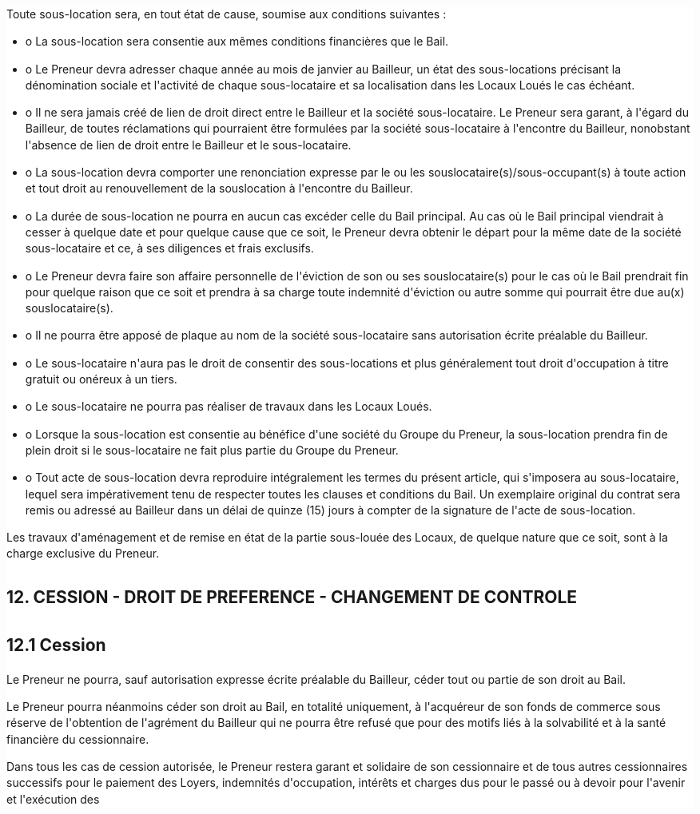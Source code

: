Toute sous-location sera, en tout état de cause, soumise aux conditions suivantes :

- o La sous-location sera consentie aux mêmes conditions financières que le Bail.
- o Le Preneur devra adresser chaque année au mois de janvier au Bailleur, un état des sous-locations précisant la dénomination sociale et l'activité de chaque sous-locataire et sa localisation dans les Locaux Loués le cas échéant.

- o Il ne sera jamais créé de lien de droit direct entre le Bailleur et la société sous-locataire. Le Preneur sera garant, à l'égard du Bailleur, de toutes réclamations qui pourraient être formulées par la société sous-locataire à l'encontre du Bailleur, nonobstant l'absence de lien de droit entre le Bailleur et le sous-locataire.
- o La  sous-location  devra  comporter  une  renonciation  expresse  par  le  ou  les  souslocataire(s)/sous-occupant(s) à toute action et tout droit au renouvellement de la souslocation à l'encontre du Bailleur.
- o La durée de sous-location ne pourra en aucun cas excéder celle du Bail principal. Au cas où le Bail principal viendrait à cesser à quelque date et pour quelque cause que ce soit, le Preneur devra obtenir le départ pour la même date de la société sous-locataire et ce, à ses diligences et frais exclusifs.
- o Le  Preneur  devra  faire  son  affaire  personnelle  de  l'éviction  de  son  ou  ses  souslocataire(s) pour le cas où le Bail prendrait fin pour quelque raison que ce soit et prendra à sa charge toute indemnité d'éviction ou autre somme qui pourrait être due au(x) souslocataire(s).
- o Il ne pourra être apposé de plaque au nom de la société sous-locataire sans autorisation écrite préalable du Bailleur.
- o Le  sous-locataire  n'aura  pas  le  droit  de  consentir  des  sous-locations  et  plus généralement tout droit d'occupation à titre gratuit ou onéreux à un tiers.
- o Le sous-locataire ne pourra pas réaliser de travaux dans les Locaux Loués.
- o Lorsque la sous-location est consentie au bénéfice d'une société du Groupe du Preneur, la  sous-location  prendra  fin  de  plein  droit  si  le  sous-locataire  ne  fait  plus  partie  du Groupe du Preneur.
- o Tout acte de sous-location devra reproduire intégralement les termes du présent article, qui s'imposera au sous-locataire, lequel sera impérativement tenu de respecter toutes les  clauses  et  conditions  du  Bail.  Un  exemplaire  original  du  contrat  sera  remis  ou adressé au Bailleur dans un délai de quinze (15) jours à compter de la signature de l'acte de sous-location.

Les travaux d'aménagement et de remise en état de la partie sous-louée des Locaux, de quelque nature que ce soit, sont à la charge exclusive du Preneur.

## 12. CESSION - DROIT DE PREFERENCE - CHANGEMENT DE CONTROLE

## 12.1 Cession

Le Preneur ne pourra, sauf autorisation expresse écrite préalable du Bailleur, céder tout ou partie de son droit au Bail.

Le Preneur pourra néanmoins céder son droit au Bail, en totalité uniquement, à l'acquéreur de son fonds de commerce sous réserve de l'obtention de l'agrément du Bailleur qui ne pourra être refusé que pour des motifs liés à la solvabilité et à la santé financière du cessionnaire.

Dans tous les cas de cession autorisée, le Preneur restera garant et solidaire de son cessionnaire et  de  tous  autres  cessionnaires  successifs  pour  le  paiement  des  Loyers,  indemnités d'occupation, intérêts et charges dus pour le passé ou à devoir pour l'avenir et l'exécution des

